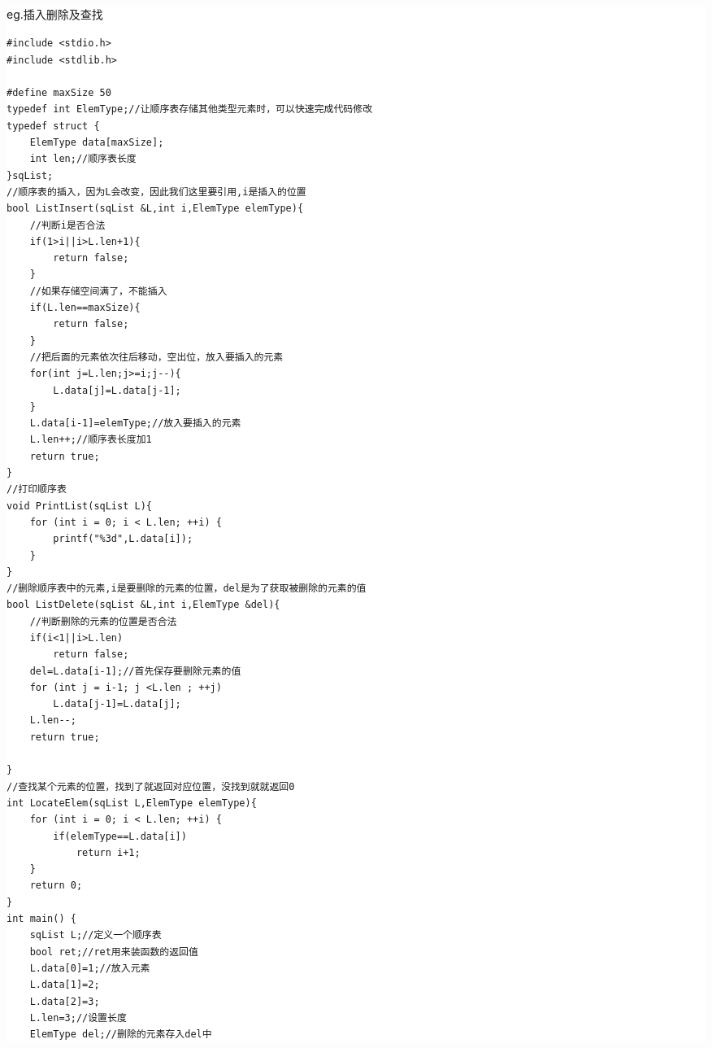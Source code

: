 eg.插入删除及查找

```
#include <stdio.h>
#include <stdlib.h>

#define maxSize 50
typedef int ElemType;//让顺序表存储其他类型元素时，可以快速完成代码修改
typedef struct {
    ElemType data[maxSize];
    int len;//顺序表长度
}sqList;
//顺序表的插入，因为L会改变，因此我们这里要引用,i是插入的位置
bool ListInsert(sqList &L,int i,ElemType elemType){
    //判断i是否合法
    if(1>i||i>L.len+1){
        return false;
    }
    //如果存储空间满了，不能插入
    if(L.len==maxSize){
        return false;
    }
    //把后面的元素依次往后移动，空出位，放入要插入的元素
    for(int j=L.len;j>=i;j--){
        L.data[j]=L.data[j-1];
    }
    L.data[i-1]=elemType;//放入要插入的元素
    L.len++;//顺序表长度加1
    return true;
}
//打印顺序表
void PrintList(sqList L){
    for (int i = 0; i < L.len; ++i) {
        printf("%3d",L.data[i]);
    }
}
//删除顺序表中的元素,i是要删除的元素的位置，del是为了获取被删除的元素的值
bool ListDelete(sqList &L,int i,ElemType &del){
    //判断删除的元素的位置是否合法
    if(i<1||i>L.len)
        return false;
    del=L.data[i-1];//首先保存要删除元素的值
    for (int j = i-1; j <L.len ; ++j)
        L.data[j-1]=L.data[j];
    L.len--;
    return true;

}
//查找某个元素的位置，找到了就返回对应位置，没找到就就返回0
int LocateElem(sqList L,ElemType elemType){
    for (int i = 0; i < L.len; ++i) {
        if(elemType==L.data[i])
            return i+1;
    }
    return 0;
}
int main() {
    sqList L;//定义一个顺序表
    bool ret;//ret用来装函数的返回值
    L.data[0]=1;//放入元素
    L.data[1]=2;
    L.data[2]=3;
    L.len=3;//设置长度
    ElemType del;//删除的元素存入del中
```